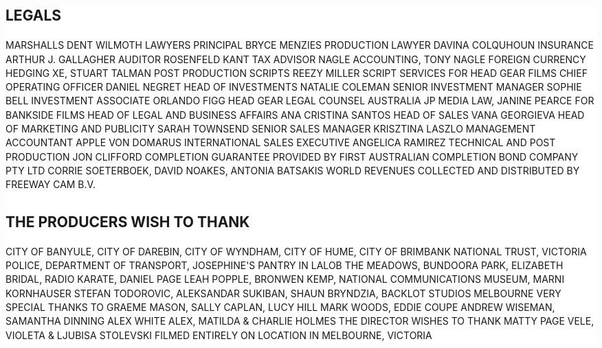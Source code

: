 
## LEGALS
MARSHALLS DENT WILMOTH LAWYERS
PRINCIPAL
BRYCE MENZIES
PRODUCTION LAWYER
DAVINA COLQUHOUN
INSURANCE
ARTHUR J. GALLAGHER
AUDITOR
ROSENFELD KANT
TAX ADVISOR
NAGLE ACCOUNTING, TONY NAGLE
FOREIGN CURRENCY HEDGING
XE, STUART TALMAN
POST PRODUCTION SCRIPTS
REEZY MILLER SCRIPT SERVICES
FOR HEAD GEAR FILMS
CHIEF OPERATING OFFICER
DANIEL NEGRET
HEAD OF INVESTMENTS
NATALIE COLEMAN
SENIOR INVESTMENT MANAGER
SOPHIE BELL
INVESTMENT ASSOCIATE
ORLANDO FIGG
HEAD GEAR LEGAL COUNSEL AUSTRALIA
JP MEDIA LAW, JANINE PEARCE
FOR BANKSIDE FILMS
HEAD OF LEGAL AND BUSINESS AFFAIRS
ANA CRISTINA SANTOS
HEAD OF SALES
VANA GEORGIEVA
HEAD OF MARKETING AND PUBLICITY
SARAH TOWNSEND
SENIOR SALES MANAGER
KRISZTINA LASZLO
MANAGEMENT ACCOUNTANT
APPLE VON DOMARUS
INTERNATIONAL SALES EXECUTIVE
ANGELICA RAMIREZ
TECHNICAL AND POST PRODUCTION
JON CLIFFORD
COMPLETION GUARANTEE PROVIDED BY FIRST AUSTRALIAN COMPLETION BOND COMPANY PTY LTD CORRIE SOETERBOEK, DAVID NOAKES, ANTONIA BATSAKIS
WORLD REVENUES COLLECTED AND DISTRIBUTED BY FREEWAY CAM B.V.


## THE PRODUCERS WISH TO THANK
CITY OF BANYULE, CITY OF DAREBIN, CITY OF WYNDHAM, CITY OF HUME, CITY OF BRIMBANK NATIONAL TRUST, VICTORIA POLICE, DEPARTMENT OF TRANSPORT, JOSEPHINE'S PANTRY IN LALOB THE MEADOWS, BUNDOORA PARK, ELIZABETH BRIDAL, RADIO KARATE, DANIEL PAGE LEAH POPPLE, BRONWEN KEMP, NATIONAL COMMUNICATIONS MUSEUM, MARNI KORNHAUSER STEFAN TODOROVIC, ALEKSANDAR SUKIBAN, SHAUN BRYNDZIA, BACKLOT STUDIOS MELBOURNE
VERY SPECIAL THANKS TO
GRAEME MASON, SALLY CAPLAN, LUCY HILL
MARK WOODS, EDDIE COUPE
ANDREW WISEMAN, SAMANTHA DINNING
ALEX WHITE
ALEX, MATILDA & CHARLIE HOLMES
THE DIRECTOR WISHES TO THANK
MATTY PAGE
VELE, VIOLETA & LJUBISA STOLEVSKI
FILMED ENTIRELY ON LOCATION IN MELBOURNE, VICTORIA